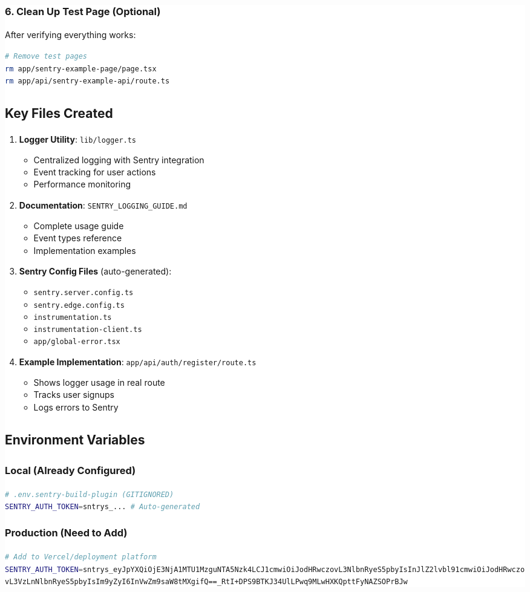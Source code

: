 ### 6. Clean Up Test Page (Optional)

After verifying everything works:

```bash
# Remove test pages
rm app/sentry-example-page/page.tsx
rm app/api/sentry-example-api/route.ts
```

## Key Files Created

1. **Logger Utility**: `lib/logger.ts`

   - Centralized logging with Sentry integration
   - Event tracking for user actions
   - Performance monitoring

2. **Documentation**: `SENTRY_LOGGING_GUIDE.md`

   - Complete usage guide
   - Event types reference
   - Implementation examples

3. **Sentry Config Files** (auto-generated):

   - `sentry.server.config.ts`
   - `sentry.edge.config.ts`
   - `instrumentation.ts`
   - `instrumentation-client.ts`
   - `app/global-error.tsx`

4. **Example Implementation**: `app/api/auth/register/route.ts`
   - Shows logger usage in real route
   - Tracks user signups
   - Logs errors to Sentry

## Environment Variables

### Local (Already Configured)

```bash
# .env.sentry-build-plugin (GITIGNORED)
SENTRY_AUTH_TOKEN=sntrys_... # Auto-generated
```

### Production (Need to Add)

```bash
# Add to Vercel/deployment platform
SENTRY_AUTH_TOKEN=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
```
